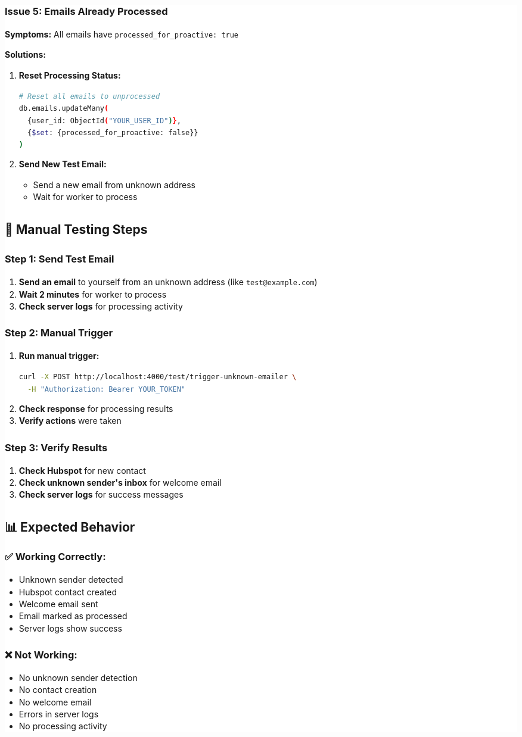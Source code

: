 ### **Issue 5: Emails Already Processed**
**Symptoms:** All emails have `processed_for_proactive: true`

**Solutions:**
1. **Reset Processing Status:**
   ```bash
   # Reset all emails to unprocessed
   db.emails.updateMany(
     {user_id: ObjectId("YOUR_USER_ID")},
     {$set: {processed_for_proactive: false}}
   )
   ```

2. **Send New Test Email:**
   - Send a new email from unknown address
   - Wait for worker to process

## 🧪 **Manual Testing Steps**

### **Step 1: Send Test Email**
1. **Send an email** to yourself from an unknown address (like `test@example.com`)
2. **Wait 2 minutes** for worker to process
3. **Check server logs** for processing activity

### **Step 2: Manual Trigger**
1. **Run manual trigger:**
   ```bash
   curl -X POST http://localhost:4000/test/trigger-unknown-emailer \
     -H "Authorization: Bearer YOUR_TOKEN"
   ```
2. **Check response** for processing results
3. **Verify actions** were taken

### **Step 3: Verify Results**
1. **Check Hubspot** for new contact
2. **Check unknown sender's inbox** for welcome email
3. **Check server logs** for success messages

## 📊 **Expected Behavior**

### **✅ Working Correctly:**
- Unknown sender detected
- Hubspot contact created
- Welcome email sent
- Email marked as processed
- Server logs show success

### **❌ Not Working:**
- No unknown sender detection
- No contact creation
- No welcome email
- Errors in server logs
- No processing activity
